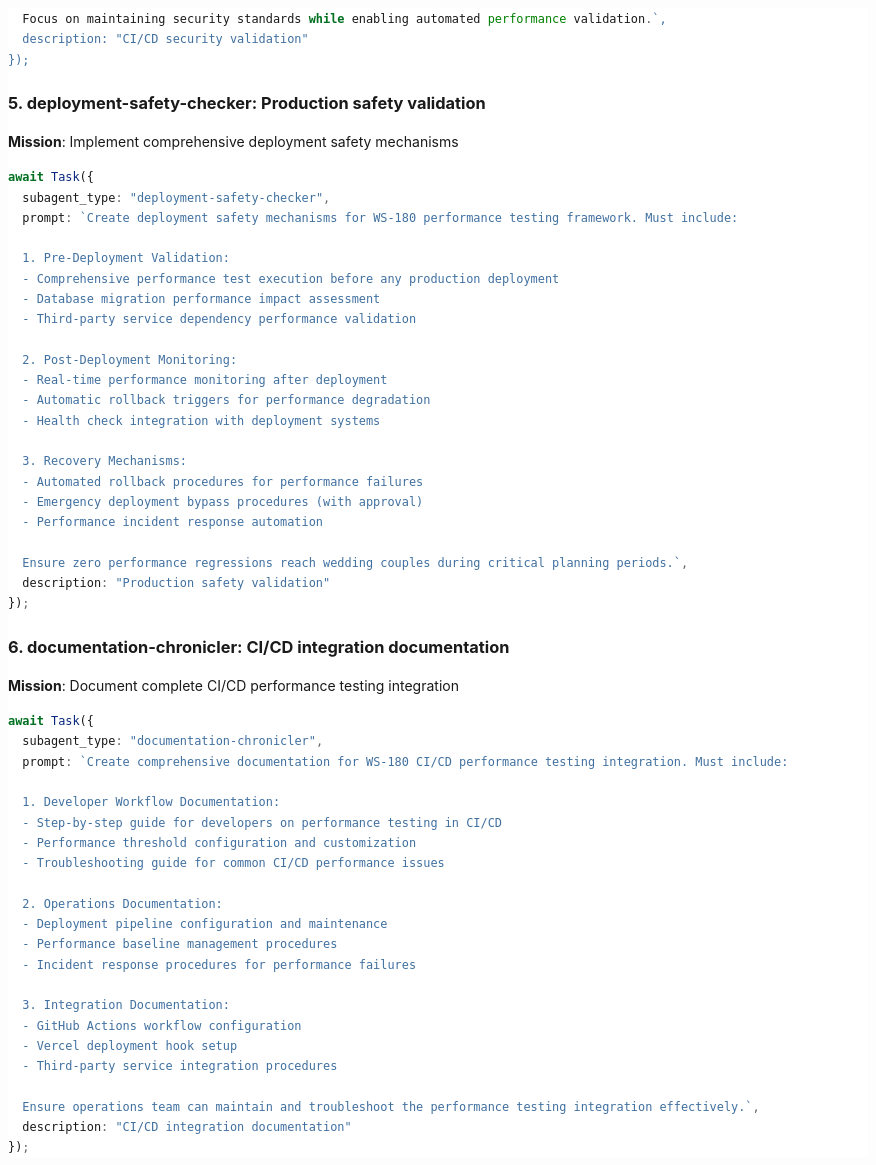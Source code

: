 ```typescript
  Focus on maintaining security standards while enabling automated performance validation.`,
  description: "CI/CD security validation"
});
```

### 5. **deployment-safety-checker**: Production safety validation
**Mission**: Implement comprehensive deployment safety mechanisms
```typescript
await Task({
  subagent_type: "deployment-safety-checker",
  prompt: `Create deployment safety mechanisms for WS-180 performance testing framework. Must include:
  
  1. Pre-Deployment Validation:
  - Comprehensive performance test execution before any production deployment
  - Database migration performance impact assessment
  - Third-party service dependency performance validation
  
  2. Post-Deployment Monitoring:
  - Real-time performance monitoring after deployment
  - Automatic rollback triggers for performance degradation
  - Health check integration with deployment systems
  
  3. Recovery Mechanisms:
  - Automated rollback procedures for performance failures
  - Emergency deployment bypass procedures (with approval)
  - Performance incident response automation
  
  Ensure zero performance regressions reach wedding couples during critical planning periods.`,
  description: "Production safety validation"
});
```

### 6. **documentation-chronicler**: CI/CD integration documentation
**Mission**: Document complete CI/CD performance testing integration
```typescript
await Task({
  subagent_type: "documentation-chronicler",
  prompt: `Create comprehensive documentation for WS-180 CI/CD performance testing integration. Must include:
  
  1. Developer Workflow Documentation:
  - Step-by-step guide for developers on performance testing in CI/CD
  - Performance threshold configuration and customization
  - Troubleshooting guide for common CI/CD performance issues
  
  2. Operations Documentation:
  - Deployment pipeline configuration and maintenance
  - Performance baseline management procedures
  - Incident response procedures for performance failures
  
  3. Integration Documentation:
  - GitHub Actions workflow configuration
  - Vercel deployment hook setup
  - Third-party service integration procedures
  
  Ensure operations team can maintain and troubleshoot the performance testing integration effectively.`,
  description: "CI/CD integration documentation"
});
```
